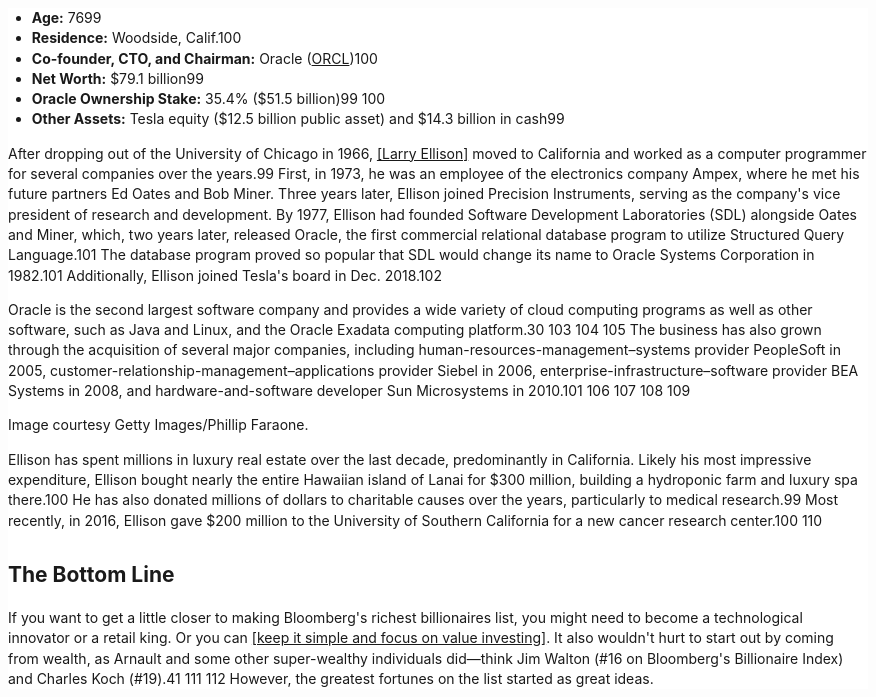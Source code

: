 -   **Age:** 7699
-   **Residence:** Woodside, Calif.100
-   **Co-founder, CTO, and Chairman:** Oracle ([ORCL](https://www.investopedia.com/markets/quote?tvwidgetsymbol=ORCL))100
-   **Net Worth:** $79.1 billion99
-   **Oracle Ownership Stake:** 35.4% ($51.5 billion)99 100
-   **Other Assets:** Tesla equity ($12.5 billion public asset) and $14.3 billion in cash99

After dropping out of the University of Chicago in 1966, [[Larry Ellison]](https://www.investopedia.com/terms/l/larry-ellison.asp) moved to California and worked as a computer programmer for several companies over the years.99 First, in 1973, he was an employee of the electronics company Ampex, where he met his future partners Ed Oates and Bob Miner. Three years later, Ellison joined Precision Instruments, serving as the company's vice president of research and development. By 1977, Ellison had founded Software Development Laboratories (SDL) alongside Oates and Miner, which, two years later, released Oracle, the first commercial relational database program to utilize Structured Query Language.101 The database program proved so popular that SDL would change its name to Oracle Systems Corporation in 1982.101 Additionally, Ellison joined Tesla's board in Dec. 2018.102

Oracle is the second largest software company and provides a wide variety of cloud computing programs as well as other software, such as Java and Linux, and the Oracle Exadata computing platform.30 103 104 105 The business has also grown through the acquisition of several major companies, including human-resources-management–systems provider PeopleSoft in 2005, customer-relationship-management–applications provider Siebel in 2006, enterprise-infrastructure–software provider BEA Systems in 2008, and hardware-and-software developer Sun Microsystems in 2010.101 106 107 108 109

Image courtesy Getty Images/Phillip Faraone.

Ellison has spent millions in luxury real estate over the last decade, predominantly in California. Likely his most impressive expenditure, Ellison bought nearly the entire Hawaiian island of Lanai for $300 million, building a hydroponic farm and luxury spa there.100 He has also donated millions of dollars to charitable causes over the years, particularly to medical research.99 Most recently, in 2016, Ellison gave $200 million to the University of Southern California for a new cancer research center.100 110

## The Bottom Line

If you want to get a little closer to making Bloomberg's richest billionaires list, you might need to become a technological innovator or a retail king. Or you can [[keep it simple and focus on value investing]](https://www.investopedia.com/financial-edge/0412/the-everyday-lives-of-frugal-billionaires.aspx). It also wouldn't hurt to start out by coming from wealth, as Arnault and some other super-wealthy individuals did—think Jim Walton (#16 on Bloomberg's Billionaire Index) and Charles Koch (#19).41 111 112 However, the greatest fortunes on the list started as great ideas.
